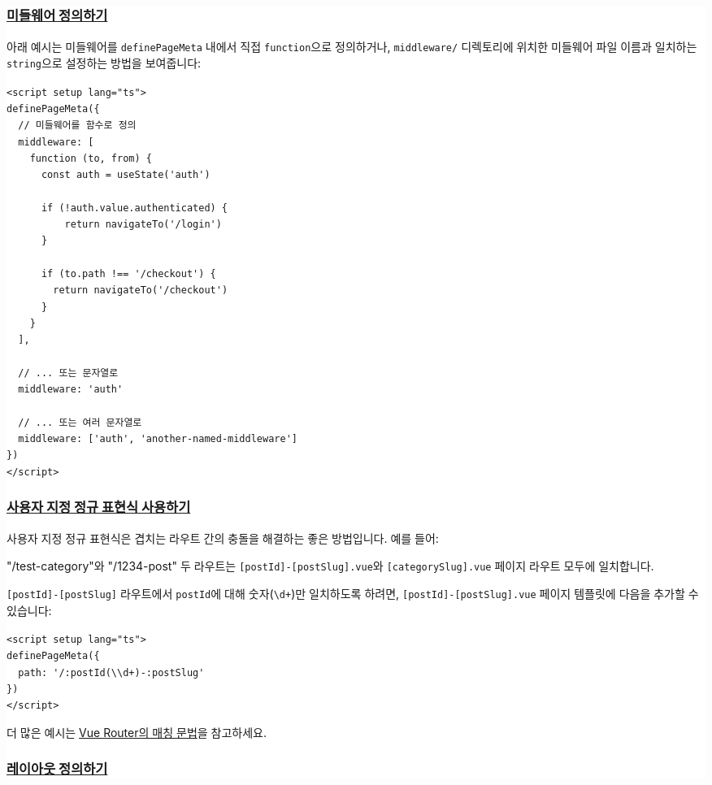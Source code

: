 ### [미들웨어 정의하기](#defining-middleware)

아래 예시는 미들웨어를 `definePageMeta` 내에서 직접 `function`으로 정의하거나, `middleware/` 디렉토리에 위치한 미들웨어 파일 이름과 일치하는 `string`으로 설정하는 방법을 보여줍니다:

```vue [pages/some-page.vue]
<script setup lang="ts">
definePageMeta({
  // 미들웨어를 함수로 정의
  middleware: [
    function (to, from) {
      const auth = useState('auth')

      if (!auth.value.authenticated) {
          return navigateTo('/login')
      }

      if (to.path !== '/checkout') {
        return navigateTo('/checkout')
      }
    }
  ],

  // ... 또는 문자열로
  middleware: 'auth'

  // ... 또는 여러 문자열로
  middleware: ['auth', 'another-named-middleware']
})
</script>
```

### [사용자 지정 정규 표현식 사용하기](#using-a-custom-regular-expression)

사용자 지정 정규 표현식은 겹치는 라우트 간의 충돌을 해결하는 좋은 방법입니다. 예를 들어:

"/test-category"와 "/1234-post" 두 라우트는 `[postId]-[postSlug].vue`와 `[categorySlug].vue` 페이지 라우트 모두에 일치합니다.

`[postId]-[postSlug]` 라우트에서 `postId`에 대해 숫자(`\d+`)만 일치하도록 하려면, `[postId]-[postSlug].vue` 페이지 템플릿에 다음을 추가할 수 있습니다:

```vue [pages/[postId\\]-[postSlug\\].vue]
<script setup lang="ts">
definePageMeta({
  path: '/:postId(\\d+)-:postSlug' 
})
</script>
```

더 많은 예시는 [Vue Router의 매칭 문법](https://router.vuejs.org/guide/essentials/route-matching-syntax.html)을 참고하세요.

### [레이아웃 정의하기](#defining-layout)


  [key: string]: unknown